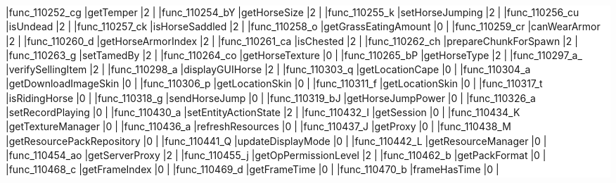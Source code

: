 |func_110252_cg |getTemper                                 |2   |
|func_110254_bY |getHorseSize                              |2   |
|func_110255_k  |setHorseJumping                           |2   |
|func_110256_cu |isUndead                                  |2   |
|func_110257_ck |isHorseSaddled                            |2   |
|func_110258_o  |getGrassEatingAmount                      |0   |
|func_110259_cr |canWearArmor                              |2   |
|func_110260_d  |getHorseArmorIndex                        |2   |
|func_110261_ca |isChested                                 |2   |
|func_110262_ch |prepareChunkForSpawn                      |2   |
|func_110263_g  |setTamedBy                                |2   |
|func_110264_co |getHorseTexture                           |0   |
|func_110265_bP |getHorseType                              |2   |
|func_110297_a_ |verifySellingItem                         |2   |
|func_110298_a  |displayGUIHorse                           |2   |
|func_110303_q  |getLocationCape                           |0   |
|func_110304_a  |getDownloadImageSkin                      |0   |
|func_110306_p  |getLocationSkin                           |0   |
|func_110311_f  |getLocationSkin                           |0   |
|func_110317_t  |isRidingHorse                             |0   |
|func_110318_g  |sendHorseJump                             |0   |
|func_110319_bJ |getHorseJumpPower                         |0   |
|func_110326_a  |setRecordPlaying                          |0   |
|func_110430_a  |setEntityActionState                      |2   |
|func_110432_I  |getSession                                |0   |
|func_110434_K  |getTextureManager                         |0   |
|func_110436_a  |refreshResources                          |0   |
|func_110437_J  |getProxy                                  |0   |
|func_110438_M  |getResourcePackRepository                 |0   |
|func_110441_Q  |updateDisplayMode                         |0   |
|func_110442_L  |getResourceManager                        |0   |
|func_110454_ao |getServerProxy                            |2   |
|func_110455_j  |getOpPermissionLevel                      |2   |
|func_110462_b  |getPackFormat                             |0   |
|func_110468_c  |getFrameIndex                             |0   |
|func_110469_d  |getFrameTime                              |0   |
|func_110470_b  |frameHasTime                              |0   |